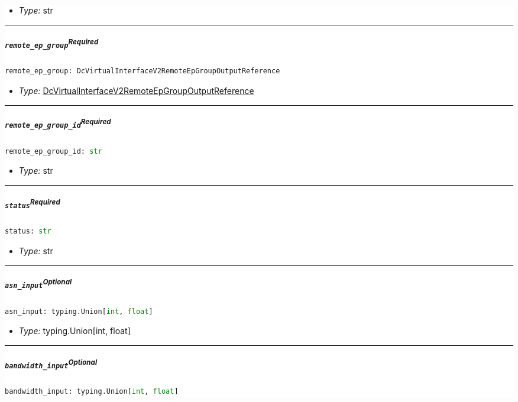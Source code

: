 - *Type:* str

---

##### `remote_ep_group`<sup>Required</sup> <a name="remote_ep_group" id="@cdktf/provider-opentelekomcloud.dcVirtualInterfaceV2.DcVirtualInterfaceV2.property.remoteEpGroup"></a>

```python
remote_ep_group: DcVirtualInterfaceV2RemoteEpGroupOutputReference
```

- *Type:* <a href="#@cdktf/provider-opentelekomcloud.dcVirtualInterfaceV2.DcVirtualInterfaceV2RemoteEpGroupOutputReference">DcVirtualInterfaceV2RemoteEpGroupOutputReference</a>

---

##### `remote_ep_group_id`<sup>Required</sup> <a name="remote_ep_group_id" id="@cdktf/provider-opentelekomcloud.dcVirtualInterfaceV2.DcVirtualInterfaceV2.property.remoteEpGroupId"></a>

```python
remote_ep_group_id: str
```

- *Type:* str

---

##### `status`<sup>Required</sup> <a name="status" id="@cdktf/provider-opentelekomcloud.dcVirtualInterfaceV2.DcVirtualInterfaceV2.property.status"></a>

```python
status: str
```

- *Type:* str

---

##### `asn_input`<sup>Optional</sup> <a name="asn_input" id="@cdktf/provider-opentelekomcloud.dcVirtualInterfaceV2.DcVirtualInterfaceV2.property.asnInput"></a>

```python
asn_input: typing.Union[int, float]
```

- *Type:* typing.Union[int, float]

---

##### `bandwidth_input`<sup>Optional</sup> <a name="bandwidth_input" id="@cdktf/provider-opentelekomcloud.dcVirtualInterfaceV2.DcVirtualInterfaceV2.property.bandwidthInput"></a>

```python
bandwidth_input: typing.Union[int, float]
```
